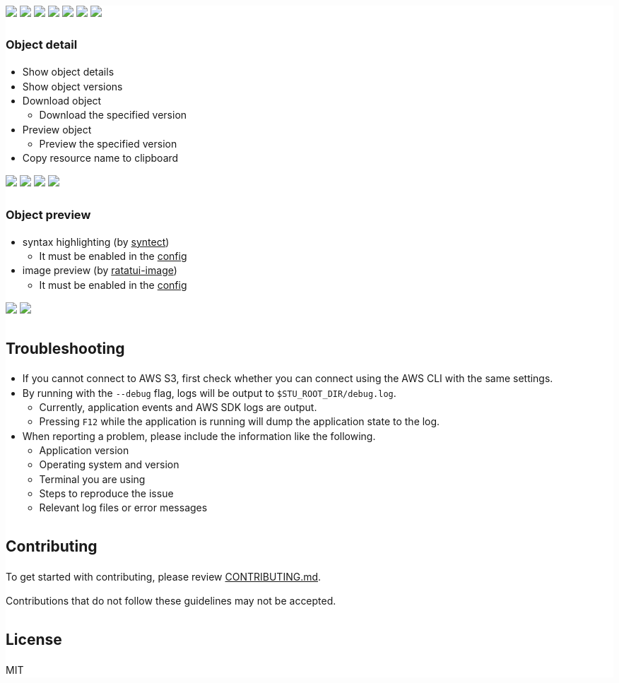 <img src="./img/object-list-simple.png" width=400> <img src="./img/object-list-hierarchy.png" width=400> <img src="./img/object-list-many.png" width=400> <img src="./img/object-list-filter.png" width=400> <img src="./img/object-list-sort.png" width=400> <img src="./img/object-list-dir-copy.png" width=400> <img src="./img/object-list-file-copy.png" width=400>

### Object detail

- Show object details
- Show object versions
- Download object
  - Download the specified version
- Preview object
  - Preview the specified version
- Copy resource name to clipboard

<img src="./img/object-detail.png" width=400> <img src="./img/object-version.png" width=400> <img src="./img/object-download.png" width=400> <img src="./img/object-details-copy.png" width=400>

### Object preview

- syntax highlighting (by [syntect](https://github.com/trishume/syntect))
  - It must be enabled in the [config](#config-file-format)
- image preview (by [ratatui-image](https://github.com/benjajaja/ratatui-image))
  - It must be enabled in the [config](#config-file-format)

<img src="./img/object-preview.png" width=400> <img src="./img/object-preview-image.png" width=400>

## Troubleshooting

- If you cannot connect to AWS S3, first check whether you can connect using the AWS CLI with the same settings.
- By running with the `--debug` flag, logs will be output to `$STU_ROOT_DIR/debug.log`.
  - Currently, application events and AWS SDK logs are output.
  - Pressing `F12` while the application is running will dump the application state to the log.
- When reporting a problem, please include the information like the following.
  - Application version
  - Operating system and version
  - Terminal you are using
  - Steps to reproduce the issue
  - Relevant log files or error messages

## Contributing

To get started with contributing, please review [CONTRIBUTING.md](CONTRIBUTING.md).

Contributions that do not follow these guidelines may not be accepted.

## License

MIT

